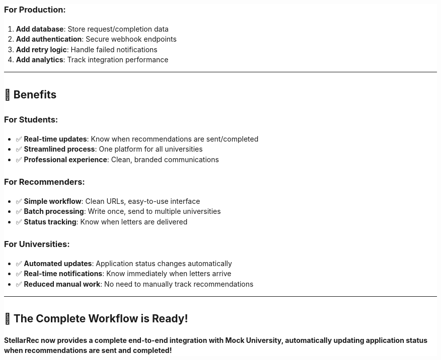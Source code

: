 ### **For Production:**
1. **Add database**: Store request/completion data
2. **Add authentication**: Secure webhook endpoints
3. **Add retry logic**: Handle failed notifications
4. **Add analytics**: Track integration performance

---

## 🎉 **Benefits**

### **For Students:**
- ✅ **Real-time updates**: Know when recommendations are sent/completed
- ✅ **Streamlined process**: One platform for all universities
- ✅ **Professional experience**: Clean, branded communications

### **For Recommenders:**
- ✅ **Simple workflow**: Clean URLs, easy-to-use interface
- ✅ **Batch processing**: Write once, send to multiple universities
- ✅ **Status tracking**: Know when letters are delivered

### **For Universities:**
- ✅ **Automated updates**: Application status changes automatically
- ✅ **Real-time notifications**: Know immediately when letters arrive
- ✅ **Reduced manual work**: No need to manually track recommendations

---

## 🌟 **The Complete Workflow is Ready!**

**StellarRec now provides a complete end-to-end integration with Mock University, automatically updating application status when recommendations are sent and completed!**